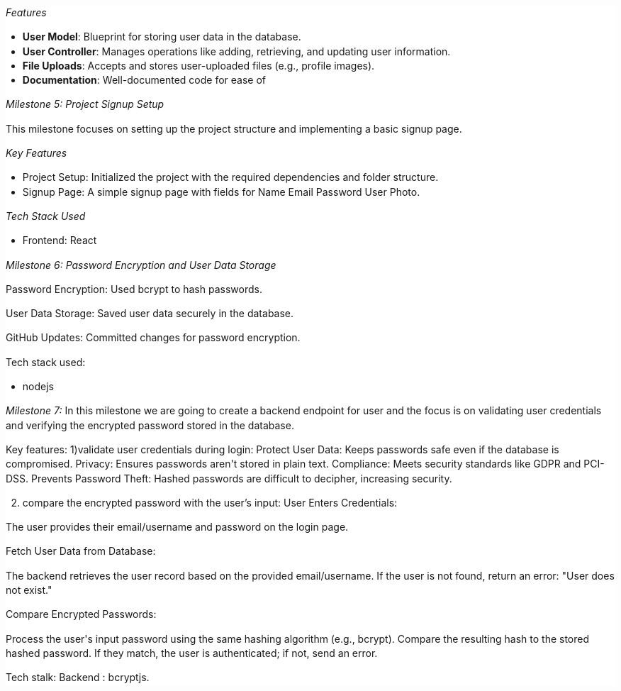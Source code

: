 *Features*
- **User Model**: Blueprint for storing user data in the database.
- **User Controller**: Manages operations like adding, retrieving, and updating user information.
- **File Uploads**: Accepts and stores user-uploaded files (e.g., profile images).
- **Documentation**: Well-documented code for ease of 


*Milestone 5: Project Signup Setup*

This milestone focuses on setting up the project structure and implementing a basic signup page.

*Key Features*

- Project Setup: Initialized the project with the required dependencies and folder structure.
- Signup Page: A simple signup page with fields for Name Email Password User Photo.

*Tech Stack Used*

- Frontend: React

*Milestone 6: Password Encryption and User Data Storage*

Password Encryption: Used bcrypt to hash passwords.

User Data Storage: Saved user data securely in the database.

GitHub Updates: Committed changes for password encryption.

Tech stack used:
- nodejs


*Milestone 7:*
  In this milestone we are going to create a backend endpoint for user and  the focus is on validating user credentials and verifying the encrypted password stored in the database.



Key features:
   1)validate user credentials during login:
Protect User Data: Keeps passwords safe even if the database is compromised.
Privacy: Ensures passwords aren't stored in plain text.
Compliance: Meets security standards like GDPR and PCI-DSS.
Prevents Password Theft: Hashed passwords are difficult to decipher, increasing security.

   2) compare the encrypted password with the user’s input:
User Enters Credentials:

The user provides their email/username and password on the login page.

Fetch User Data from Database:

The backend retrieves the user record based on the provided email/username.
If the user is not found, return an error: "User does not exist."

Compare Encrypted Passwords:

Process the user's input password using the same hashing algorithm (e.g., bcrypt).
Compare the resulting hash to the stored hashed password.
If they match, the user is authenticated; if not, send an error.

Tech stalk:
 Backend : bcryptjs.
